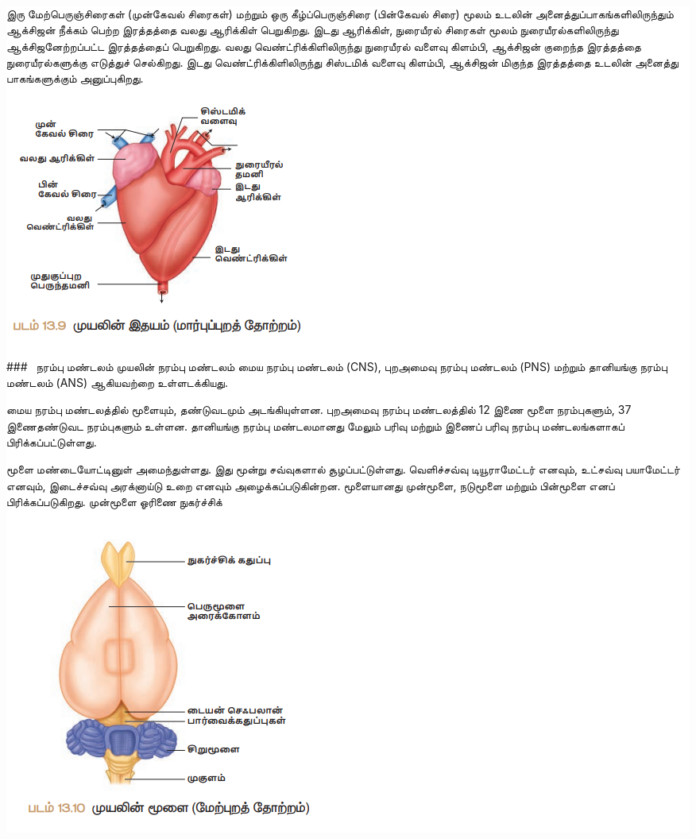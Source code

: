 இரு மேற்பெருஞ்சிரைகள் (முன்கேவல் சிரைகள்) மற்றும் ஒரு கீழ்ப்பெருஞ்சிரை (பின்கேவல் சிரை) மூலம் உடலின் அனைத்துப்பாகங்களிலிருந்தும் ஆக்சிஜன் நீக்கம் பெற்ற இரத்தத்தை வலது ஆரிக்கிள் பெறுகிறது. இடது ஆரிக்கிள், நுரையீரல் சிரைகள் மூலம் நுரையீரல்களிலிருந்து ஆக்சிஜனேற்றப்பட்ட இரத்தத்தைப் பெறுகிறது. வலது வெண்ட்ரிக்கிளிலிருந்து நுரையீரல் வளைவு கிளம்பி, ஆக்சிஜன் குறைந்த இரத்தத்தை நுரையீரல்களுக்கு எடுத்துச் செல்கிறது. இடது வெண்ட்ரிக்கிளிலிருந்து சிஸ்டமிக் வளைவு கிளம்பி, ஆக்சிஜன் மிகுந்த இரத்தத்தை உடலின் அனைத்து பாகங்களுக்கும் அனுப்புகிறது.

![Alt text](image-8.png)

###  நரம்பு மண்டலம் 
முயலின் நரம்பு மண்டலம் மைய நரம்பு மண்டலம் (CNS), புறஅமைவு நரம்பு மண்டலம் (PNS) மற்றும் தானியங்கு நரம்பு மண்டலம் (ANS) ஆகியவற்றை உள்ளடக்கியது. 

மைய நரம்பு மண்டலத்தில் மூளையும், தண்டுவடமும் அடங்கியுள்ளன. 
புறஅமைவு நரம்பு மண்டலத்தில் 12 இணை மூளை நரம்புகளும், 37 இணைதண்டுவட நரம்புகளும் உள்ளன. தானியங்கு நரம்பு மண்டலமானது மேலும் பரிவு மற்றும் இணைப் பரிவு நரம்பு மண்டலங்களாகப் பிரிக்கப்பட்டுள்ளது. 

மூளை மண்டையோட்டினுள் அமைந்துள்ளது. இது மூன்று சவ்வுகளால் சூழப்பட்டுள்ளது. வெளிச்சவ்வு டியூராமேட்டர் எனவும், உட்சவ்வு பயாமேட்டர் எனவும், இடைச்சவ்வு அரக்னாய்டு உறை எனவும் அழைக்கப்படுகின்றன. மூளையானது முன்மூளை, நடுமூளை மற்றும் பின்மூளை எனப் பிரிக்கப்படுகிறது. முன்மூளை ஓரிணை நுகர்ச்சிக் 

![Alt text](image-9.png)
